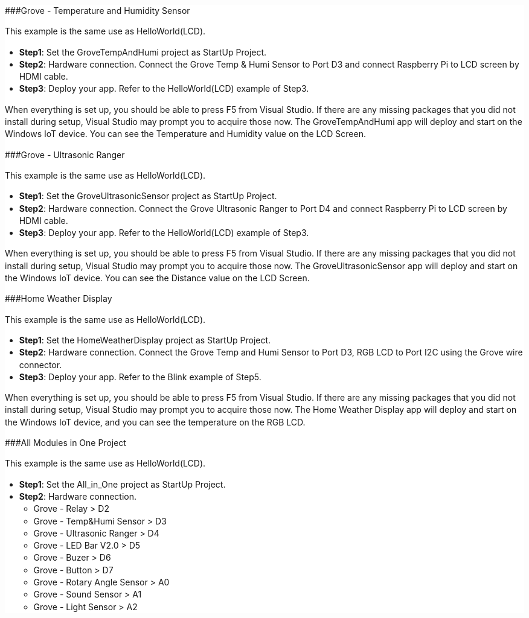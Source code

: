 
###Grove - Temperature and Humidity Sensor

This example is the same use as HelloWorld(LCD).

* **Step1**: Set the GroveTempAndHumi project as StartUp Project.
* **Step2**: Hardware connection.
Connect the Grove Temp & Humi Sensor to Port D3 and connect Raspberry Pi to LCD screen by HDMI cable.
* **Step3**: Deploy your app. Refer to the HelloWorld(LCD) example of Step3.

When everything is set up, you should be able to press F5 from Visual Studio. If there are any missing packages that you did not install during setup, Visual Studio may prompt you to acquire those now. 
The GroveTempAndHumi app will deploy and start on the Windows IoT device. You can see the Temperature and Humidity value on the LCD Screen.

###Grove - Ultrasonic Ranger

This example is the same use as HelloWorld(LCD).

* **Step1**: Set the GroveUltrasonicSensor project as StartUp Project.
* **Step2**: Hardware connection.
Connect the Grove Ultrasonic Ranger to Port D4 and connect Raspberry Pi to LCD screen by HDMI cable.
* **Step3**: Deploy your app. Refer to the HelloWorld(LCD) example of Step3.

When everything is set up, you should be able to press F5 from Visual Studio. If there are any missing packages that you did not install during setup, Visual Studio may prompt you to acquire those now. 
The GroveUltrasonicSensor app will deploy and start on the Windows IoT device. You can see the Distance value on the LCD Screen.

###Home Weather Display

This example is the same use as HelloWorld(LCD).

* **Step1**: Set the HomeWeatherDisplay project as StartUp Project.
* **Step2**: Hardware connection.
Connect the Grove Temp and Humi Sensor to Port D3, RGB LCD to Port I2C using the Grove wire connector. 
* **Step3**: Deploy your app. Refer to the Blink example of Step5.

When everything is set up, you should be able to press F5 from Visual Studio. If there are any missing packages that you did not install during setup, Visual Studio may prompt you to acquire those now. 
The Home Weather Display app will deploy and start on the Windows IoT device, and you can see the temperature on the RGB LCD.


###All Modules in One Project

This example is the same use as HelloWorld(LCD).

* **Step1**: Set the All_in_One project as StartUp Project.
* **Step2**: Hardware connection.
    * Grove - Relay > D2
    * Grove - Temp&Humi Sensor > D3
    * Grove - Ultrasonic Ranger > D4
    * Grove - LED Bar V2.0 > D5
    * Grove - Buzer > D6
    * Grove - Button > D7
    * Grove - Rotary Angle Sensor > A0
    * Grove - Sound Sensor > A1
    * Grove - Light Sensor > A2
